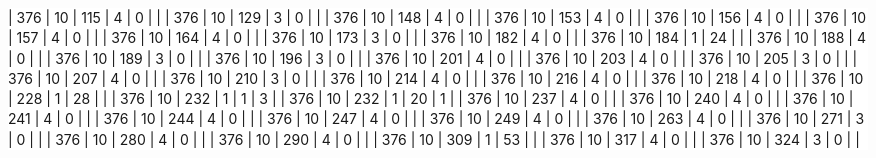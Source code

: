 | 376        | 10               | 115     | 4                      | 0     |       |
| 376        | 10               | 129     | 3                      | 0     |       |
| 376        | 10               | 148     | 4                      | 0     |       |
| 376        | 10               | 153     | 4                      | 0     |       |
| 376        | 10               | 156     | 4                      | 0     |       |
| 376        | 10               | 157     | 4                      | 0     |       |
| 376        | 10               | 164     | 4                      | 0     |       |
| 376        | 10               | 173     | 3                      | 0     |       |
| 376        | 10               | 182     | 4                      | 0     |       |
| 376        | 10               | 184     | 1                      | 24    |       |
| 376        | 10               | 188     | 4                      | 0     |       |
| 376        | 10               | 189     | 3                      | 0     |       |
| 376        | 10               | 196     | 3                      | 0     |       |
| 376        | 10               | 201     | 4                      | 0     |       |
| 376        | 10               | 203     | 4                      | 0     |       |
| 376        | 10               | 205     | 3                      | 0     |       |
| 376        | 10               | 207     | 4                      | 0     |       |
| 376        | 10               | 210     | 3                      | 0     |       |
| 376        | 10               | 214     | 4                      | 0     |       |
| 376        | 10               | 216     | 4                      | 0     |       |
| 376        | 10               | 218     | 4                      | 0     |       |
| 376        | 10               | 228     | 1                      | 28    |       |
| 376        | 10               | 232     | 1                      | 1     | 3     |
| 376        | 10               | 232     | 1                      | 20    | 1     |
| 376        | 10               | 237     | 4                      | 0     |       |
| 376        | 10               | 240     | 4                      | 0     |       |
| 376        | 10               | 241     | 4                      | 0     |       |
| 376        | 10               | 244     | 4                      | 0     |       |
| 376        | 10               | 247     | 4                      | 0     |       |
| 376        | 10               | 249     | 4                      | 0     |       |
| 376        | 10               | 263     | 4                      | 0     |       |
| 376        | 10               | 271     | 3                      | 0     |       |
| 376        | 10               | 280     | 4                      | 0     |       |
| 376        | 10               | 290     | 4                      | 0     |       |
| 376        | 10               | 309     | 1                      | 53    |       |
| 376        | 10               | 317     | 4                      | 0     |       |
| 376        | 10               | 324     | 3                      | 0     |       |